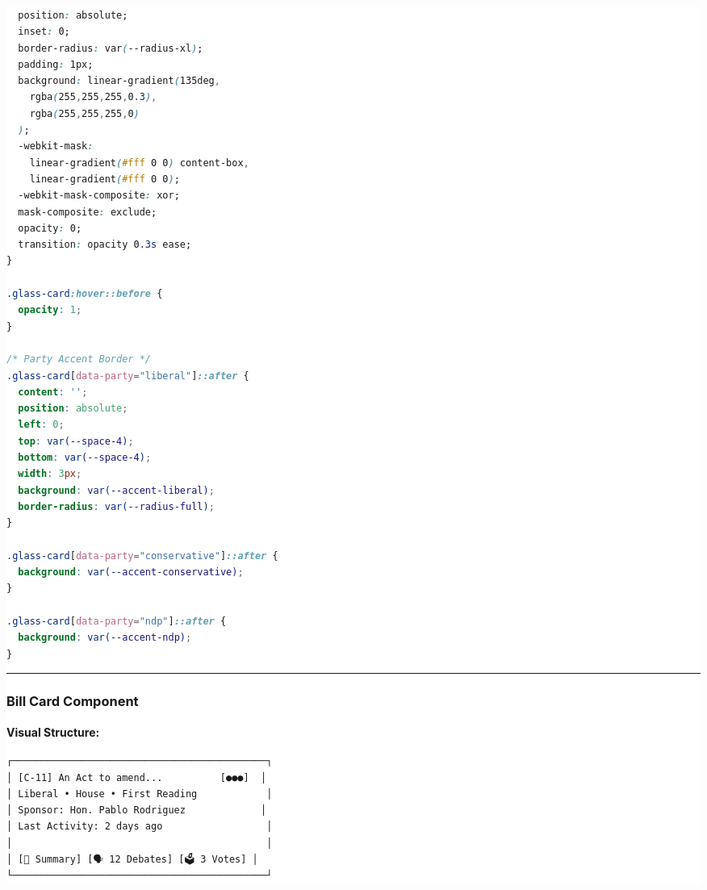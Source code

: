 ```css
  position: absolute;
  inset: 0;
  border-radius: var(--radius-xl);
  padding: 1px;
  background: linear-gradient(135deg, 
    rgba(255,255,255,0.3), 
    rgba(255,255,255,0)
  );
  -webkit-mask: 
    linear-gradient(#fff 0 0) content-box, 
    linear-gradient(#fff 0 0);
  -webkit-mask-composite: xor;
  mask-composite: exclude;
  opacity: 0;
  transition: opacity 0.3s ease;
}

.glass-card:hover::before {
  opacity: 1;
}

/* Party Accent Border */
.glass-card[data-party="liberal"]::after {
  content: '';
  position: absolute;
  left: 0;
  top: var(--space-4);
  bottom: var(--space-4);
  width: 3px;
  background: var(--accent-liberal);
  border-radius: var(--radius-full);
}

.glass-card[data-party="conservative"]::after {
  background: var(--accent-conservative);
}

.glass-card[data-party="ndp"]::after {
  background: var(--accent-ndp);
}
```

---

### Bill Card Component

**Visual Structure:**
```
┌────────────────────────────────────────────┐
│ [C-11] An Act to amend...          [●●●]  │
│ Liberal • House • First Reading            │
│ Sponsor: Hon. Pablo Rodriguez             │
│ Last Activity: 2 days ago                  │
│                                            │
│ [📄 Summary] [🗣️ 12 Debates] [🗳️ 3 Votes] │
└────────────────────────────────────────────┘
```
